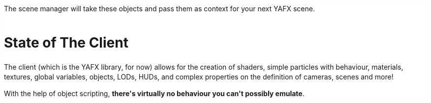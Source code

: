 The scene manager will take these objects and pass them as context for your next YAFX scene.

# State of The Client

The client (which is the YAFX library, for now) allows for the creation of shaders, simple particles with behaviour, materials, textures, global variables, objects, LODs, HUDs, and complex properties on the definition of cameras, scenes and more! 

With the help of object scripting, **there's virtually no behaviour you can't possibly emulate**.

